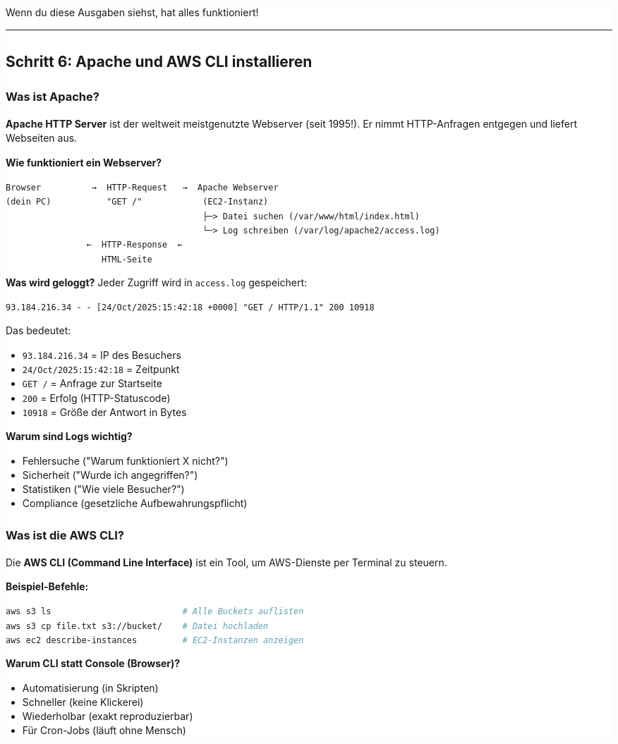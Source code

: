 Wenn du diese Ausgaben siehst, hat alles funktioniert!

---

## Schritt 6: Apache und AWS CLI installieren

### Was ist Apache?

**Apache HTTP Server** ist der weltweit meistgenutzte Webserver (seit 1995!). Er nimmt HTTP-Anfragen entgegen und liefert Webseiten aus.

**Wie funktioniert ein Webserver?**
```
Browser          →  HTTP-Request   →  Apache Webserver
(dein PC)           "GET /"            (EC2-Instanz)
                                       ├─> Datei suchen (/var/www/html/index.html)
                                       └─> Log schreiben (/var/log/apache2/access.log)
                ←  HTTP-Response  ←
                   HTML-Seite
```

**Was wird geloggt?**
Jeder Zugriff wird in `access.log` gespeichert:
```
93.184.216.34 - - [24/Oct/2025:15:42:18 +0000] "GET / HTTP/1.1" 200 10918
```

Das bedeutet:
- `93.184.216.34` = IP des Besuchers
- `24/Oct/2025:15:42:18` = Zeitpunkt
- `GET /` = Anfrage zur Startseite
- `200` = Erfolg (HTTP-Statuscode)
- `10918` = Größe der Antwort in Bytes

**Warum sind Logs wichtig?**
- Fehlersuche ("Warum funktioniert X nicht?")
- Sicherheit ("Wurde ich angegriffen?")
- Statistiken ("Wie viele Besucher?")
- Compliance (gesetzliche Aufbewahrungspflicht)

### Was ist die AWS CLI?

Die **AWS CLI (Command Line Interface)** ist ein Tool, um AWS-Dienste per Terminal zu steuern.

**Beispiel-Befehle:**
```bash
aws s3 ls                          # Alle Buckets auflisten
aws s3 cp file.txt s3://bucket/    # Datei hochladen
aws ec2 describe-instances         # EC2-Instanzen anzeigen
```

**Warum CLI statt Console (Browser)?**
- Automatisierung (in Skripten)
- Schneller (keine Klickerei)
- Wiederholbar (exakt reproduzierbar)
- Für Cron-Jobs (läuft ohne Mensch)
